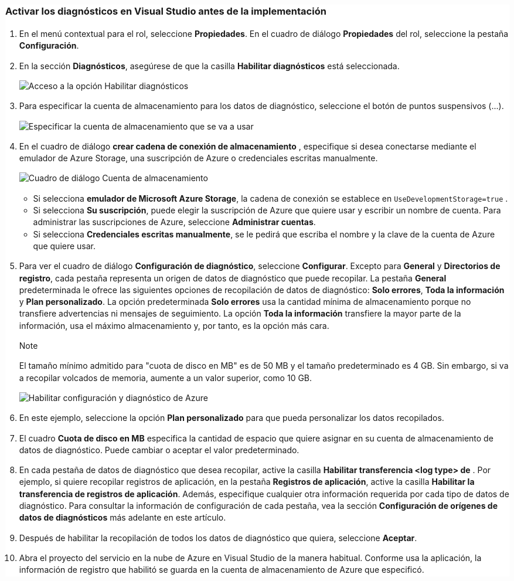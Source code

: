 ### <a name="to-turn-on-diagnostics-in-visual-studio-before-deployment"></a>Activar los diagnósticos en Visual Studio antes de la implementación

1. En el menú contextual para el rol, seleccione **Propiedades**. En el cuadro de diálogo **Propiedades** del rol, seleccione la pestaña **Configuración**.
2. En la sección **Diagnósticos**, asegúrese de que la casilla **Habilitar diagnósticos** está seleccionada.

    ![Acceso a la opción Habilitar diagnósticos](./media/vs-azure-tools-diagnostics-for-cloud-services-and-virtual-machines/IC796660.png)
3. Para especificar la cuenta de almacenamiento para los datos de diagnóstico, seleccione el botón de puntos suspensivos (...).

    ![Especificar la cuenta de almacenamiento que se va a usar](./media/vs-azure-tools-diagnostics-for-cloud-services-and-virtual-machines/IC796661.png)
4. En el cuadro de diálogo **crear cadena de conexión de almacenamiento** , especifique si desea conectarse mediante el emulador de Azure Storage, una suscripción de Azure o credenciales escritas manualmente.

    ![Cuadro de diálogo Cuenta de almacenamiento](./media/vs-azure-tools-diagnostics-for-cloud-services-and-virtual-machines/IC796662.png)

   * Si selecciona **emulador de Microsoft Azure Storage**, la cadena de conexión se establece en `UseDevelopmentStorage=true` .
   * Si selecciona **Su suscripción**, puede elegir la suscripción de Azure que quiere usar y escribir un nombre de cuenta. Para administrar las suscripciones de Azure, seleccione **Administrar cuentas**.
   * Si selecciona **Credenciales escritas manualmente**, se le pedirá que escriba el nombre y la clave de la cuenta de Azure que quiere usar.
5. Para ver el cuadro de diálogo **Configuración de diagnóstico**, seleccione **Configurar**. Excepto para **General** y **Directorios de registro**, cada pestaña representa un origen de datos de diagnóstico que puede recopilar. La pestaña **General** predeterminada le ofrece las siguientes opciones de recopilación de datos de diagnóstico: **Solo errores**, **Toda la información** y **Plan personalizado**. La opción predeterminada **Solo errores** usa la cantidad mínima de almacenamiento porque no transfiere advertencias ni mensajes de seguimiento. La opción **Toda la información** transfiere la mayor parte de la información, usa el máximo almacenamiento y, por tanto, es la opción más cara.

   > [!NOTE]
   > El tamaño mínimo admitido para "cuota de disco en MB" es de 50 MB y el tamaño predeterminado es 4 GB. Sin embargo, si va a recopilar volcados de memoria, aumente a un valor superior, como 10 GB.
   >

    ![Habilitar configuración y diagnóstico de Azure](./media/vs-azure-tools-diagnostics-for-cloud-services-and-virtual-machines/IC758144.png)
6. En este ejemplo, seleccione la opción **Plan personalizado** para que pueda personalizar los datos recopilados.
7. El cuadro **Cuota de disco en MB** especifica la cantidad de espacio que quiere asignar en su cuenta de almacenamiento de datos de diagnóstico. Puede cambiar o aceptar el valor predeterminado.
8. En cada pestaña de datos de diagnóstico que desea recopilar, active la casilla **Habilitar transferencia \<log type\> de** . Por ejemplo, si quiere recopilar registros de aplicación, en la pestaña **Registros de aplicación**, active la casilla **Habilitar la transferencia de registros de aplicación**. Además, especifique cualquier otra información requerida por cada tipo de datos de diagnóstico. Para consultar la información de configuración de cada pestaña, vea la sección **Configuración de orígenes de datos de diagnósticos** más adelante en este artículo.
9. Después de habilitar la recopilación de todos los datos de diagnóstico que quiera, seleccione **Aceptar**.
10. Abra el proyecto del servicio en la nube de Azure en Visual Studio de la manera habitual. Conforme usa la aplicación, la información de registro que habilitó se guarda en la cuenta de almacenamiento de Azure que especificó.

